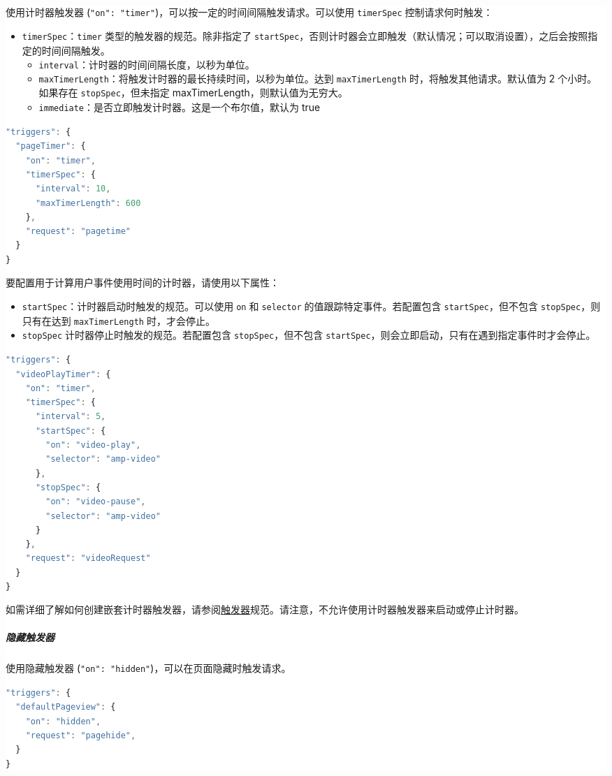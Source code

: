 使用计时器触发器 (`"on": "timer"`)，可以按一定的时间间隔触发请求。可以使用 `timerSpec` 控制请求何时触发：

- `timerSpec`：`timer` 类型的触发器的规范。除非指定了 `startSpec`，否则计时器会立即触发（默认情况；可以取消设置），之后会按照指定的时间间隔触发。
  - `interval`：计时器的时间间隔长度，以秒为单位。
  - `maxTimerLength`：将触发计时器的最长持续时间，以秒为单位。达到 `maxTimerLength` 时，将触发其他请求。默认值为 2 个小时。如果存在 `stopSpec`，但未指定 maxTimerLength，则默认值为无穷大。
  - `immediate`：是否立即触发计时器。这是一个布尔值，默认为 true

```javascript
"triggers": {
  "pageTimer": {
    "on": "timer",
    "timerSpec": {
      "interval": 10,
      "maxTimerLength": 600
    },
    "request": "pagetime"
  }
}
```

要配置用于计算用户事件使用时间的计时器，请使用以下属性：

- `startSpec`：计时器启动时触发的规范。可以使用 `on` 和 `selector` 的值跟踪特定事件。若配置包含 `startSpec`，但不包含 `stopSpec`，则只有在达到 `maxTimerLength` 时，才会停止。
- `stopSpec` 计时器停止时触发的规范。若配置包含 `stopSpec`，但不包含 `startSpec`，则会立即启动，只有在遇到指定事件时才会停止。

```javascript
"triggers": {
  "videoPlayTimer": {
    "on": "timer",
    "timerSpec": {
      "interval": 5,
      "startSpec": {
        "on": "video-play",
        "selector": "amp-video"
      },
      "stopSpec": {
        "on": "video-pause",
        "selector": "amp-video"
      }
    },
    "request": "videoRequest"
  }
}
```

如需详细了解如何创建嵌套计时器触发器，请参阅[触发器](#triggers)规范。请注意，不允许使用计时器触发器来启动或停止计时器。

##### 隐藏触发器 <a name="hidden-trigger"></a>

使用隐藏触发器 (`"on": "hidden"`)，可以在页面隐藏时触发请求。

```javascript
"triggers": {
  "defaultPageview": {
    "on": "hidden",
    "request": "pagehide",
  }
}
```
